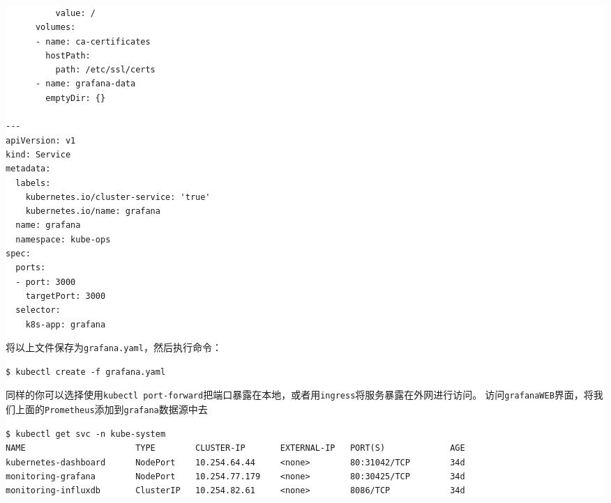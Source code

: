 ```
          value: /
      volumes:
      - name: ca-certificates
        hostPath:
          path: /etc/ssl/certs
      - name: grafana-data
        emptyDir: {}

---
apiVersion: v1
kind: Service
metadata:
  labels:
    kubernetes.io/cluster-service: 'true'
    kubernetes.io/name: grafana
  name: grafana
  namespace: kube-ops
spec:
  ports:
  - port: 3000
    targetPort: 3000
  selector:
    k8s-app: grafana
```

将以上文件保存为`grafana.yaml`，然后执行命令：

```
$ kubectl create -f grafana.yaml
```

同样的你可以选择使用`kubectl port-forward`把端口暴露在本地，或者用`ingress`将服务暴露在外网进行访问。 访问`grafanaWEB`界面，将我们上面的`Prometheus`添加到`grafana`数据源中去

```
$ kubectl get svc -n kube-system
NAME                      TYPE        CLUSTER-IP       EXTERNAL-IP   PORT(S)             AGE
kubernetes-dashboard      NodePort    10.254.64.44     <none>        80:31042/TCP        34d
monitoring-grafana        NodePort    10.254.77.179    <none>        80:30425/TCP        34d
monitoring-influxdb       ClusterIP   10.254.82.61     <none>        8086/TCP            34d
```
